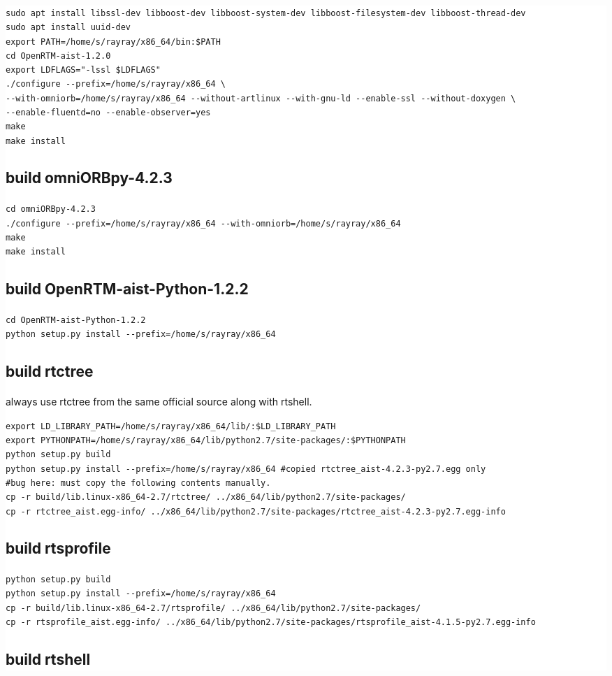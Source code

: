 ```
sudo apt install libssl-dev libboost-dev libboost-system-dev libboost-filesystem-dev libboost-thread-dev
sudo apt install uuid-dev
export PATH=/home/s/rayray/x86_64/bin:$PATH
cd OpenRTM-aist-1.2.0
export LDFLAGS="-lssl $LDFLAGS"
./configure --prefix=/home/s/rayray/x86_64 \
--with-omniorb=/home/s/rayray/x86_64 --without-artlinux --with-gnu-ld --enable-ssl --without-doxygen \
--enable-fluentd=no --enable-observer=yes
make
make install
```

## build omniORBpy-4.2.3

```
cd omniORBpy-4.2.3
./configure --prefix=/home/s/rayray/x86_64 --with-omniorb=/home/s/rayray/x86_64
make
make install
```

## build OpenRTM-aist-Python-1.2.2

```
cd OpenRTM-aist-Python-1.2.2
python setup.py install --prefix=/home/s/rayray/x86_64
```

## build rtctree

always use rtctree from the same official source along with rtshell. 

```
export LD_LIBRARY_PATH=/home/s/rayray/x86_64/lib/:$LD_LIBRARY_PATH
export PYTHONPATH=/home/s/rayray/x86_64/lib/python2.7/site-packages/:$PYTHONPATH
python setup.py build
python setup.py install --prefix=/home/s/rayray/x86_64 #copied rtctree_aist-4.2.3-py2.7.egg only
#bug here: must copy the following contents manually.
cp -r build/lib.linux-x86_64-2.7/rtctree/ ../x86_64/lib/python2.7/site-packages/
cp -r rtctree_aist.egg-info/ ../x86_64/lib/python2.7/site-packages/rtctree_aist-4.2.3-py2.7.egg-info
```
## build rtsprofile

```
python setup.py build
python setup.py install --prefix=/home/s/rayray/x86_64
cp -r build/lib.linux-x86_64-2.7/rtsprofile/ ../x86_64/lib/python2.7/site-packages/
cp -r rtsprofile_aist.egg-info/ ../x86_64/lib/python2.7/site-packages/rtsprofile_aist-4.1.5-py2.7.egg-info
```
## build rtshell
